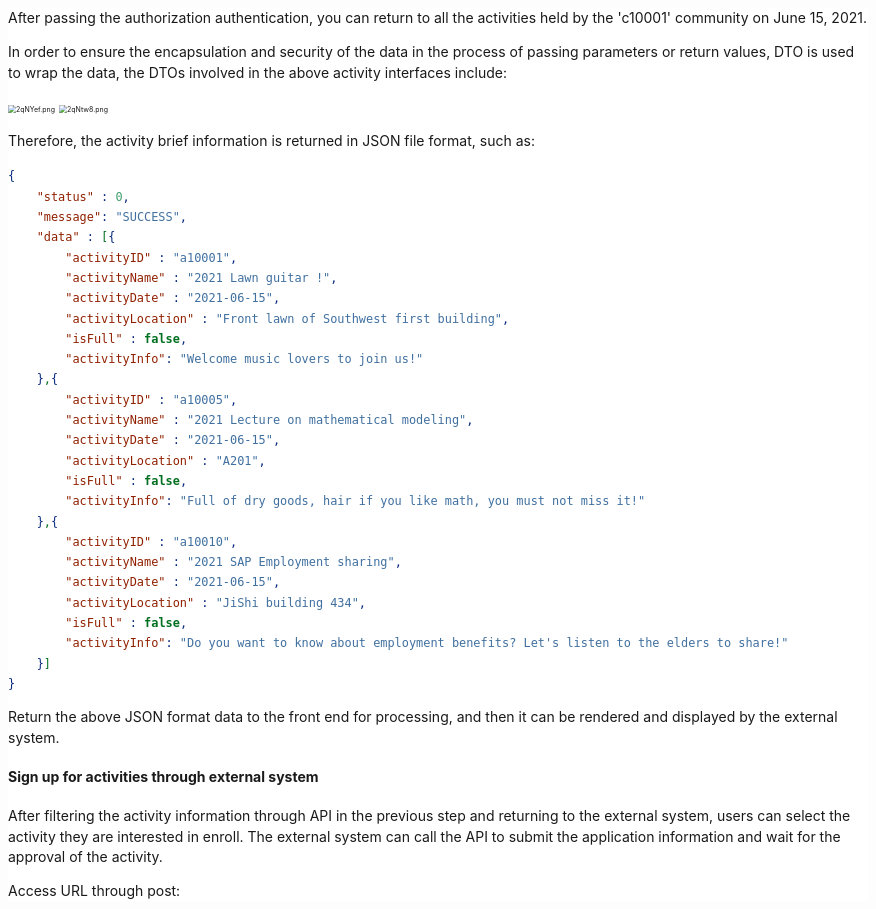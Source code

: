 After passing the authorization authentication, you can return to all the activities held by the 'c10001' community on June 15, 2021.

In order to ensure the encapsulation and security of the data in the process of passing parameters or return values, DTO is used to wrap the data, the DTOs involved in the above activity interfaces include:

<img src="https://z3.ax1x.com/2021/06/15/2qNYef.png" alt="2qNYef.png" style="zoom:50%;" />

<img src="https://z3.ax1x.com/2021/06/15/2qNtw8.png" alt="2qNtw8.png" style="zoom:50%;" />

Therefore, the activity brief information is returned in JSON file format, such as:

```json
{
    "status" : 0,
    "message": "SUCCESS",
    "data" : [{
        "activityID" : "a10001",
        "activityName" : "2021 Lawn guitar !",
        "activityDate" : "2021-06-15",
        "activityLocation" : "Front lawn of Southwest first building",
        "isFull" : false,
        "activityInfo": "Welcome music lovers to join us!"
    },{
        "activityID" : "a10005",
        "activityName" : "2021 Lecture on mathematical modeling",
        "activityDate" : "2021-06-15",
        "activityLocation" : "A201",
        "isFull" : false,
        "activityInfo": "Full of dry goods, hair if you like math, you must not miss it!"
    },{
        "activityID" : "a10010",
        "activityName" : "2021 SAP Employment sharing",
        "activityDate" : "2021-06-15",
        "activityLocation" : "JiShi building 434",
        "isFull" : false,
        "activityInfo": "Do you want to know about employment benefits? Let's listen to the elders to share!"
    }]
}
```

Return the above JSON format data to the front end for processing, and then it can be rendered and displayed by the external system.

#### Sign up for activities through external system

After filtering the activity information through API in the previous step and returning to the external system, users can select the activity they are interested in enroll. The external system can call the API to submit the application information and wait for the approval of the activity.

Access URL through post:
